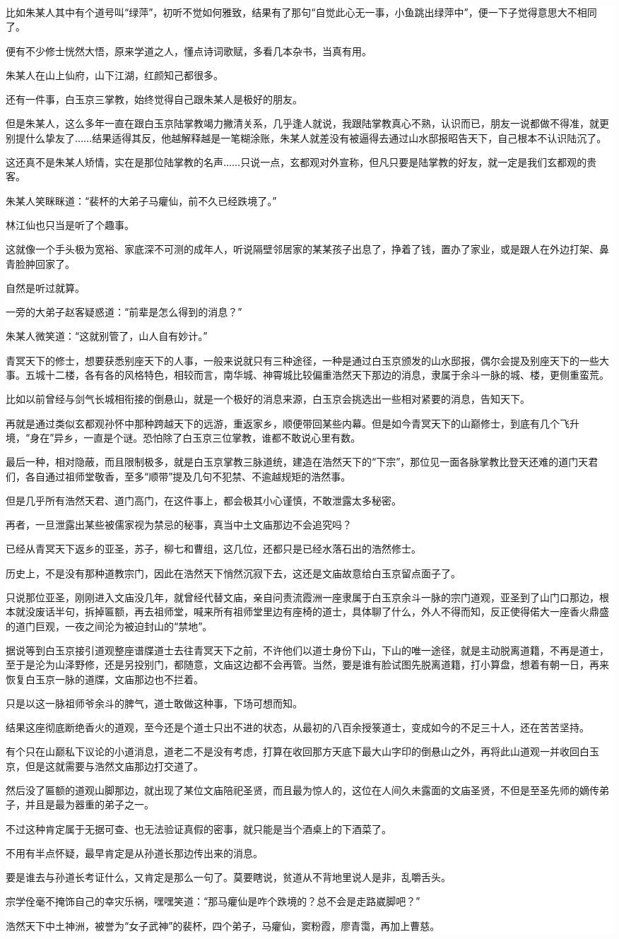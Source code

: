    比如朱某人其中有个道号叫“绿萍”，初听不觉如何雅致，结果有了那句“自觉此心无一事，小鱼跳出绿萍中”，便一下子觉得意思大不相同了。

   便有不少修士恍然大悟，原来学道之人，懂点诗词歌赋，多看几本杂书，当真有用。

   朱某人在山上仙府，山下江湖，红颜知己都很多。

   还有一件事，白玉京三掌教，始终觉得自己跟朱某人是极好的朋友。

   但是朱某人，这么多年一直在跟白玉京陆掌教竭力撇清关系，几乎逢人就说，我跟陆掌教真心不熟，认识而已，朋友一说都做不得准，就更别提什么挚友了……结果适得其反，他越解释越是一笔糊涂账，朱某人就差没有被逼得去通过山水邸报昭告天下，自己根本不认识陆沉了。

   这还真不是朱某人矫情，实在是那位陆掌教的名声……只说一点，玄都观对外宣称，但凡只要是陆掌教的好友，就一定是我们玄都观的贵客。

   朱某人笑眯眯道：“裴杯的大弟子马癯仙，前不久已经跌境了。”

   林江仙也只当是听了个趣事。

   这就像一个手头极为宽裕、家底深不可测的成年人，听说隔壁邻居家的某某孩子出息了，挣着了钱，置办了家业，或是跟人在外边打架、鼻青脸肿回家了。

   自然是听过就算。

   一旁的大弟子赵客疑惑道：“前辈是怎么得到的消息？”

   朱某人微笑道：“这就别管了，山人自有妙计。”

   青冥天下的修士，想要获悉别座天下的人事，一般来说就只有三种途径，一种是通过白玉京颁发的山水邸报，偶尔会提及别座天下的一些大事。五城十二楼，各有各的风格特色，相较而言，南华城、神霄城比较偏重浩然天下那边的消息，隶属于余斗一脉的城、楼，更侧重蛮荒。

   比如以前曾经与剑气长城相衔接的倒悬山，就是一个极好的消息来源，白玉京会挑选出一些相对紧要的消息，告知天下。

   再就是通过类似玄都观孙怀中那种跨越天下的远游，重返家乡，顺便带回某些内幕。但是如今青冥天下的山巅修士，到底有几个飞升境，“身在”异乡，一直是个谜。恐怕除了白玉京三位掌教，谁都不敢说心里有数。

   最后一种，相对隐蔽，而且限制极多，就是白玉京掌教三脉道统，建造在浩然天下的“下宗”，那位见一面各脉掌教比登天还难的道门天君们，各自通过祖师堂敬香，至多“顺带”提及几句不犯禁、不逾越规矩的浩然事。

   但是几乎所有浩然天君、道门高门，在这件事上，都会极其小心谨慎，不敢泄露太多秘密。

   再者，一旦泄露出某些被儒家视为禁忌的秘事，真当中土文庙那边不会追究吗？

   已经从青冥天下返乡的亚圣，苏子，柳七和曹组，这几位，还都只是已经水落石出的浩然修士。

   历史上，不是没有那种道教宗门，因此在浩然天下悄然沉寂下去，这还是文庙故意给白玉京留点面子了。

   只说那位亚圣，刚刚进入文庙没几年，就曾经代替文庙，亲自问责流霞洲一座隶属于白玉京余斗一脉的宗门道观，亚圣到了山门口那边，根本就没废话半句，拆掉匾额，再去祖师堂，喊来所有祖师堂里边有座椅的道士，具体聊了什么，外人不得而知，反正使得偌大一座香火鼎盛的道门巨观，一夜之间沦为被迫封山的“禁地”。

   据说等到白玉京接引道观整座谱牒道士去往青冥天下之前，不许他们以道士身份下山，下山的唯一途径，就是主动脱离道籍，不再是道士，至于是沦为山泽野修，还是另投别门，都随意，文庙这边都不会再管。当然，要是谁有脸试图先脱离道籍，打小算盘，想着有朝一日，再来恢复白玉京一脉的道牒，文庙那边也不拦着。

   只是以这一脉祖师爷余斗的脾气，道士敢做这种事，下场可想而知。

   结果这座彻底断绝香火的道观，至今还是个道士只出不进的状态，从最初的八百余授箓道士，变成如今的不足三十人，还在苦苦坚持。

   有个只在山巅私下议论的小道消息，道老二不是没有考虑，打算在收回那方天底下最大山字印的倒悬山之外，再将此山道观一并收回白玉京，但是这就需要与浩然文庙那边打交道了。

   然后没了匾额的道观山脚那边，就出现了某位文庙陪祀圣贤，而且最为惊人的，这位在人间久未露面的文庙圣贤，不但是至圣先师的嫡传弟子，并且是最为器重的弟子之一。

   不过这种肯定属于无据可查、也无法验证真假的密事，就只能是当个酒桌上的下酒菜了。

   不用有半点怀疑，最早肯定是从孙道长那边传出来的消息。

   要是谁去与孙道长考证什么，又肯定是那么一句了。莫要瞎说，贫道从不背地里说人是非，乱嚼舌头。

   宗学佺毫不掩饰自己的幸灾乐祸，嘿嘿笑道：“那马癯仙是咋个跌境的？总不会是走路崴脚吧？”

   浩然天下中土神洲，被誉为“女子武神”的裴杯，四个弟子，马癯仙，窦粉霞，廖青霭，再加上曹慈。
